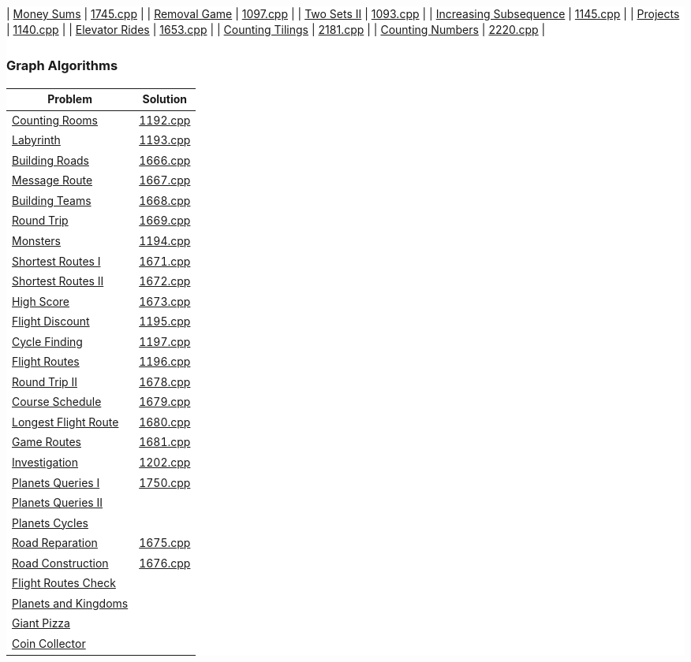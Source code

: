 | [Money Sums](https://cses.fi/problemset/task/1745/) | [1745.cpp](./Dynamic%20Programming/1745.cpp) |
| [Removal Game](https://cses.fi/problemset/task/1097/) | [1097.cpp](./Dynamic%20Programming/1097.cpp) |
| [Two Sets II](https://cses.fi/problemset/task/1093/) | [1093.cpp](./Dynamic%20Programming/1093.cpp) |
| [Increasing Subsequence](https://cses.fi/problemset/task/1145/) | [1145.cpp](./Dynamic%20Programming/1145.cpp) |
| [Projects](https://cses.fi/problemset/task/1140/) | [1140.cpp](./Dynamic%20Programming/1140.cpp) |
| [Elevator Rides](https://cses.fi/problemset/task/1653/) | [1653.cpp](./Dynamic%20Programming/1653.cpp) |
| [Counting Tilings](https://cses.fi/problemset/task/2181/) | [2181.cpp](./Dynamic%20Programming/2181.cpp) |
| [Counting Numbers](https://cses.fi/problemset/task/2220/) | [2220.cpp](./Dynamic%20Programming/2220.cpp) |

### Graph Algorithms
| Problem                                                           | Solution                             |
| ----------------------------------------------------------------- | ------------------------------------ |
| [Counting Rooms](https://cses.fi/problemset/task/1192/) | [1192.cpp](./Graph%20Algorithms/1192.cpp) |
| [Labyrinth](https://cses.fi/problemset/task/1193/) | [1193.cpp](./Graph%20Algorithms/1193.cpp) |
| [Building Roads](https://cses.fi/problemset/task/1666/) | [1666.cpp](./Graph%20Algorithms/1666.cpp) |
| [Message Route](https://cses.fi/problemset/task/1667/) | [1667.cpp](./Graph%20Algorithms/1667.cpp) |
| [Building Teams](https://cses.fi/problemset/task/1668/) | [1668.cpp](./Graph%20Algorithms/1668.cpp) |
| [Round Trip](https://cses.fi/problemset/task/1669/) | [1669.cpp](./Graph%20Algorithms/1669.cpp) |
| [Monsters](https://cses.fi/problemset/task/1194/) | [1194.cpp](./Graph%20Algorithms/1194.cpp) |
| [Shortest Routes I](https://cses.fi/problemset/task/1671/) | [1671.cpp](./Graph%20Algorithms/1671.cpp) |
| [Shortest Routes II](https://cses.fi/problemset/task/1672/) | [1672.cpp](./Graph%20Algorithms/1672.cpp) |
| [High Score](https://cses.fi/problemset/task/1673/) | [1673.cpp](./Graph%20Algorithms/1673.cpp) |
| [Flight Discount](https://cses.fi/problemset/task/1195/) | [1195.cpp](./Graph%20Algorithms/1195.cpp) |
| [Cycle Finding](https://cses.fi/problemset/task/1197/) | [1197.cpp](./Graph%20Algorithms/1197.cpp) |
| [Flight Routes](https://cses.fi/problemset/task/1196/) | [1196.cpp](./Graph%20Algorithms/1196.cpp) |
| [Round Trip II](https://cses.fi/problemset/task/1678/) | [1678.cpp](./Graph%20Algorithms/1678.cpp) |
| [Course Schedule](https://cses.fi/problemset/task/1679/) | [1679.cpp](./Graph%20Algorithms/1679.cpp) |
| [Longest Flight Route](https://cses.fi/problemset/task/1680/) | [1680.cpp](./Graph%20Algorithms/1680.cpp) |
| [Game Routes](https://cses.fi/problemset/task/1681/) | [1681.cpp](./Graph%20Algorithms/1681.cpp) |
| [Investigation](https://cses.fi/problemset/task/1202/) | [1202.cpp](./Graph%20Algorithms/1202.cpp) |
| [Planets Queries I](https://cses.fi/problemset/task/1750/) | [1750.cpp](./Graph%20Algorithms/1750.cpp) |
| [Planets Queries II](https://cses.fi/problemset/task/1160/) | |
| [Planets Cycles](https://cses.fi/problemset/task/1751/) | |
| [Road Reparation](https://cses.fi/problemset/task/1675/) | [1675.cpp](./Graph%20Algorithms/1675.cpp) |
| [Road Construction](https://cses.fi/problemset/task/1676/) | [1676.cpp](./Graph%20Algorithms/1676.cpp) |
| [Flight Routes Check](https://cses.fi/problemset/task/1682/) | |
| [Planets and Kingdoms](https://cses.fi/problemset/task/1683/) | |
| [Giant Pizza](https://cses.fi/problemset/task/1684/) | |
| [Coin Collector](https://cses.fi/problemset/task/1686/) | |